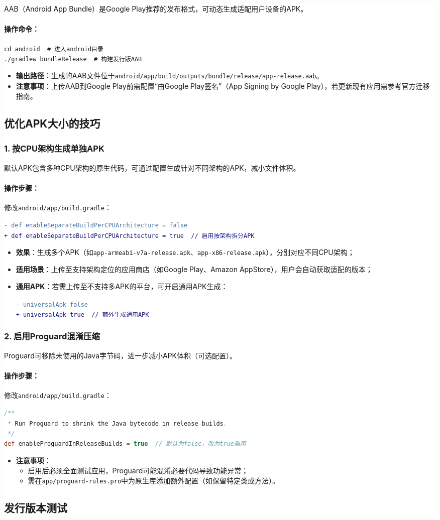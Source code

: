 AAB（Android App Bundle）是Google Play推荐的发布格式，可动态生成适配用户设备的APK。

#### 操作命令：

```shell
cd android  # 进入android目录
./gradlew bundleRelease  # 构建发行版AAB
```

- **输出路径**：生成的AAB文件位于`android/app/build/outputs/bundle/release/app-release.aab`。
- **注意事项**：上传AAB到Google Play前需配置“由Google Play签名”（App Signing by Google Play），若更新现有应用需参考官方迁移指南。

## 优化APK大小的技巧

### 1. 按CPU架构生成单独APK

默认APK包含多种CPU架构的原生代码，可通过配置生成针对不同架构的APK，减小文件体积。

#### 操作步骤：

修改`android/app/build.gradle`：

```diff
- def enableSeparateBuildPerCPUArchitecture = false
+ def enableSeparateBuildPerCPUArchitecture = true  // 启用按架构拆分APK
```

- **效果**：生成多个APK（如`app-armeabi-v7a-release.apk`、`app-x86-release.apk`），分别对应不同CPU架构；
- **适用场景**：上传至支持架构定位的应用商店（如Google Play、Amazon AppStore），用户会自动获取适配的版本；
- **通用APK**：若需上传至不支持多APK的平台，可开启通用APK生成：

  ```diff
  - universalApk false
  + universalApk true  // 额外生成通用APK
  ```

### 2. 启用Proguard混淆压缩

Proguard可移除未使用的Java字节码，进一步减小APK体积（可选配置）。

#### 操作步骤：

修改`android/app/build.gradle`：

```gradle
/**
 * Run Proguard to shrink the Java bytecode in release builds.
 */
def enableProguardInReleaseBuilds = true  // 默认为false，改为true启用
```

- **注意事项**：
  - 启用后必须全面测试应用，Proguard可能混淆必要代码导致功能异常；
  - 需在`app/proguard-rules.pro`中为原生库添加额外配置（如保留特定类或方法）。

## 发行版本测试
